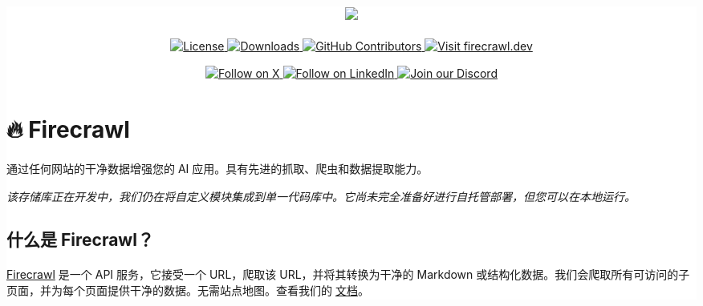 <h3 align="center">
  <a name="readme-top"></a>
  <img
    src="https://raw.githubusercontent.com/mendableai/firecrawl/main/img/firecrawl_logo.png"
    height="200"
  >
</h3>
<div align="center">
    <a href="https://github.com/mendableai/firecrawl/blob/main/LICENSE">
  <img src="https://img.shields.io/github/license/mendableai/firecrawl" alt="License">
</a>
    <a href="https://pepy.tech/project/firecrawl-py">
  <img src="https://static.pepy.tech/badge/firecrawl-py" alt="Downloads">
</a>
<a href="https://GitHub.com/mendableai/firecrawl/graphs/contributors">
  <img src="https://img.shields.io/github/contributors/mendableai/firecrawl.svg" alt="GitHub Contributors">
</a>
<a href="https://firecrawl.dev">
  <img src="https://img.shields.io/badge/Visit-firecrawl.dev-orange" alt="Visit firecrawl.dev">
</a>
</div>
<div>
  <p align="center">
    <a href="https://twitter.com/firecrawl_dev">
      <img src="https://img.shields.io/badge/Follow%20on%20X-000000?style=for-the-badge&logo=x&logoColor=white" alt="Follow on X" />
    </a>
    <a href="https://www.linkedin.com/company/104100957">
      <img src="https://img.shields.io/badge/Follow%20on%20LinkedIn-0077B5?style=for-the-badge&logo=linkedin&logoColor=white" alt="Follow on LinkedIn" />
    </a>
    <a href="https://discord.com/invite/gSmWdAkdwd">
      <img src="https://img.shields.io/badge/Join%20our%20Discord-5865F2?style=for-the-badge&logo=discord&logoColor=white" alt="Join our Discord" />
    </a>
  </p>
</div>

# 🔥 Firecrawl

通过任何网站的干净数据增强您的 AI 应用。具有先进的抓取、爬虫和数据提取能力。

_该存储库正在开发中，我们仍在将自定义模块集成到单一代码库中。它尚未完全准备好进行自托管部署，但您可以在本地运行。_

## 什么是 Firecrawl？

[Firecrawl](https://firecrawl.dev?ref=github) 是一个 API 服务，它接受一个 URL，爬取该 URL，并将其转换为干净的 Markdown 或结构化数据。我们会爬取所有可访问的子页面，并为每个页面提供干净的数据。无需站点地图。查看我们的 [文档](https://docs.firecrawl.dev)。

